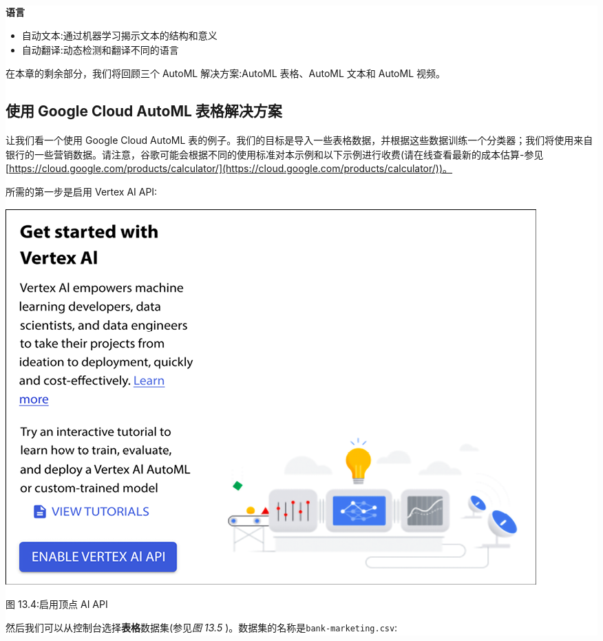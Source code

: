 **语言**

*   自动文本:通过机器学习揭示文本的结构和意义
*   自动翻译:动态检测和翻译不同的语言

在本章的剩余部分，我们将回顾三个 AutoML 解决方案:AutoML 表格、AutoML 文本和 AutoML 视频。

## 使用 Google Cloud AutoML 表格解决方案

让我们看一个使用 Google Cloud AutoML 表的例子。我们的目标是导入一些表格数据，并根据这些数据训练一个分类器；我们将使用来自银行的一些营销数据。请注意，谷歌可能会根据不同的使用标准对本示例和以下示例进行收费(请在线查看最新的成本估算-参见[https://cloud.google.com/products/calculator/](https://cloud.google.com/products/calculator/))。

所需的第一步是启用 Vertex AI API:

![Graphical user interface, text, application, website  Description automatically generated](img/B18331_13_04.png)

图 13.4:启用顶点 AI API

然后我们可以从控制台选择**表格**数据集(参见*图 13.5* )。数据集的名称是`bank-marketing.csv`:
